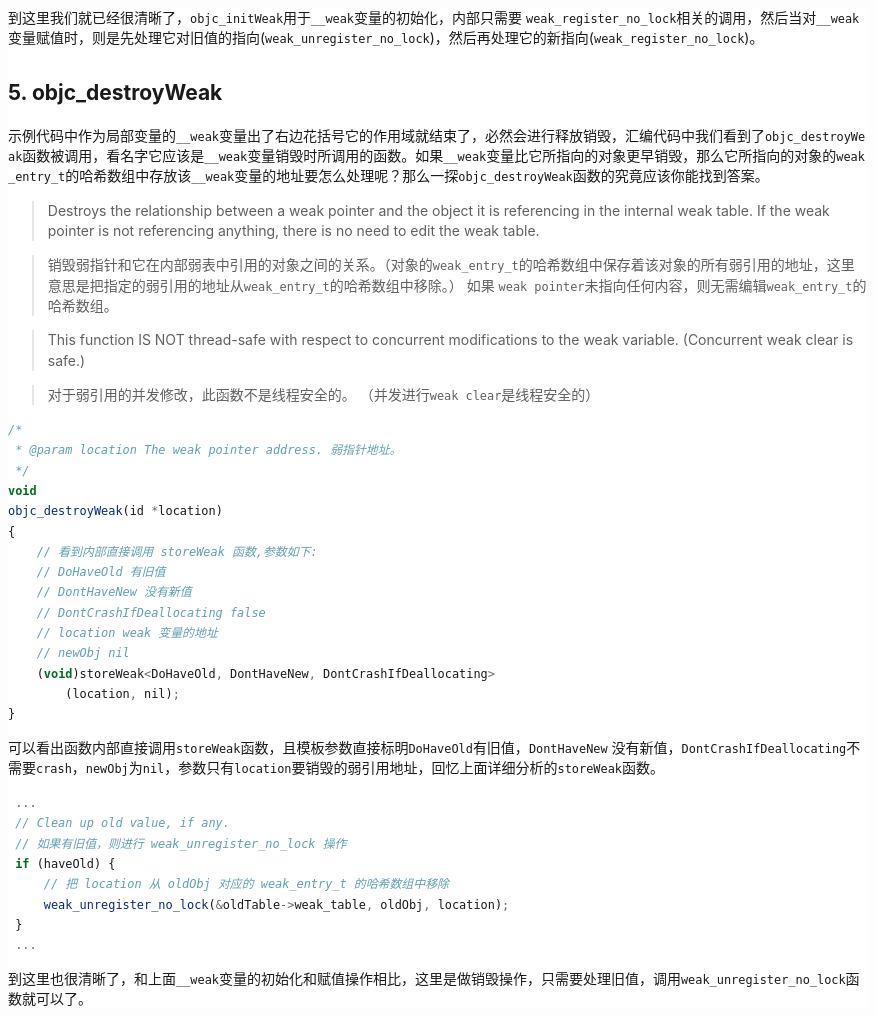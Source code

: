
到这里我们就已经很清晰了，`objc_initWeak`用于`__weak`变量的初始化，内部只需要 `weak_register_no_lock`相关的调用，然后当对`__weak`变量赋值时，则是先处理它对旧值的指向(`weak_unregister_no_lock`)，然后再处理它的新指向(`weak_register_no_lock`)。
## 5. objc_destroyWeak
示例代码中作为局部变量的`__weak`变量出了右边花括号它的作用域就结束了，必然会进行释放销毁，汇编代码中我们看到了`objc_destroyWeak`函数被调用，看名字它应该是`__weak`变量销毁时所调用的函数。如果`__weak`变量比它所指向的对象更早销毁，那么它所指向的对象的`weak_entry_t`的哈希数组中存放该`__weak`变量的地址要怎么处理呢？那么一探`objc_destroyWeak`函数的究竟应该你能找到答案。
> Destroys the relationship between a weak pointer and the object it is referencing in the internal weak table. If the weak pointer is not referencing anything,  there is no need to edit the weak table. 
> ​

> 销毁弱指针和它在内部弱表中引用的对象之间的关系。（对象的`weak_entry_t`的哈希数组中保存着该对象的所有弱引用的地址，这里意思是把指定的弱引用的地址从`weak_entry_t`的哈希数组中移除。） 如果 `weak pointer`未指向任何内容，则无需编辑`weak_entry_t`的哈希数组。
> ​

> This function IS NOT thread-safe with respect to concurrent  modifications to the weak variable. (Concurrent weak clear is safe.)
> ​

> 对于弱引用的并发修改，此函数不是线程安全的。 （并发进行`weak clear`是线程安全的）

```jsx
/*
 * @param location The weak pointer address. 弱指针地址。
 */
void
objc_destroyWeak(id *location)
{
    // 看到内部直接调用 storeWeak 函数,参数如下:
    // DoHaveOld 有旧值
    // DontHaveNew 没有新值
    // DontCrashIfDeallocating false
    // location weak 变量的地址
    // newObj nil
    (void)storeWeak<DoHaveOld, DontHaveNew, DontCrashIfDeallocating>
        (location, nil);
}
```
可以看出函数内部直接调用`storeWeak`函数，且模板参数直接标明`DoHaveOld`有旧值，`DontHaveNew` 没有新值，`DontCrashIfDeallocating`不需要`crash`，`newObj`为`nil`，参数只有`location`要销毁的弱引用地址，回忆上面详细分析的`storeWeak`函数。
```jsx
 ...
 // Clean up old value, if any.
 // 如果有旧值，则进行 weak_unregister_no_lock 操作
 if (haveOld) {
     // 把 location 从 oldObj 对应的 weak_entry_t 的哈希数组中移除
     weak_unregister_no_lock(&oldTable->weak_table, oldObj, location);
 }
 ...
```
到这里也很清晰了，和上面`__weak`变量的初始化和赋值操作相比，这里是做销毁操作，只需要处理旧值，调用`weak_unregister_no_lock`函数就可以了。
​
